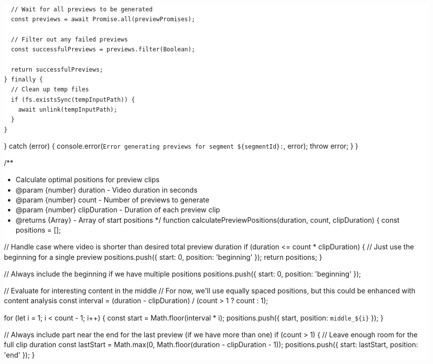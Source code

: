       // Wait for all previews to be generated
      const previews = await Promise.all(previewPromises);
      
      // Filter out any failed previews
      const successfulPreviews = previews.filter(Boolean);
      
      return successfulPreviews;
    } finally {
      // Clean up temp files
      if (fs.existsSync(tempInputPath)) {
        await unlink(tempInputPath);
      }
    }
  } catch (error) {
    console.error(`Error generating previews for segment ${segmentId}:`, error);
    throw error;
  }
}

/**
 * Calculate optimal positions for preview clips
 * @param {number} duration - Video duration in seconds
 * @param {number} count - Number of previews to generate
 * @param {number} clipDuration - Duration of each preview clip
 * @returns {Array} - Array of start positions
 */
function calculatePreviewPositions(duration, count, clipDuration) {
  const positions = [];
  
  // Handle case where video is shorter than desired total preview duration
  if (duration <= count * clipDuration) {
    // Just use the beginning for a single preview
    positions.push({ start: 0, position: 'beginning' });
    return positions;
  }
  
  // Always include the beginning if we have multiple positions
  positions.push({ start: 0, position: 'beginning' });
  
  // Evaluate for interesting content in the middle
  // For now, we'll use equally spaced positions, but this could be enhanced with content analysis
  const interval = (duration - clipDuration) / (count > 1 ? count : 1);
  
  for (let i = 1; i < count - 1; i++) {
    const start = Math.floor(interval * i);
    positions.push({ start, position: `middle_${i}` });
  }
  
  // Always include part near the end for the last preview (if we have more than one)
  if (count > 1) {
    // Leave enough room for the full clip duration
    const lastStart = Math.max(0, Math.floor(duration - clipDuration - 1));
    positions.push({ start: lastStart, position: 'end' });
  }
  